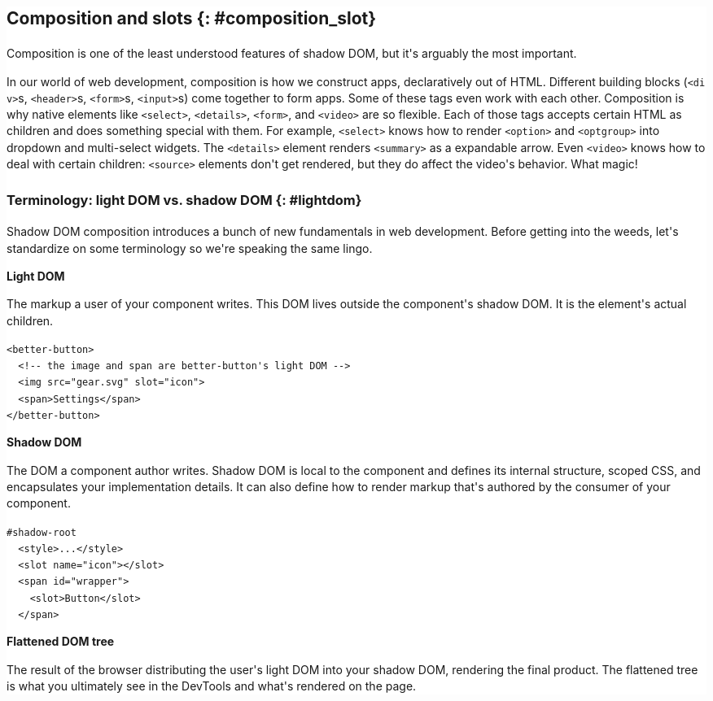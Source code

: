 
## Composition and slots {: #composition_slot}

Composition is one of the least understood features of shadow DOM, but it's
arguably the most important.

In our world of web development, composition is how we construct apps,
declaratively out of HTML. Different building blocks (`<div>`s, `<header>`s,
`<form>`s, `<input>`s) come together to form apps. Some of these tags even work
with each other. Composition is why native elements like `<select>`,
`<details>`, `<form>`, and `<video>` are so flexible. Each of those tags accepts
certain HTML as children and does something special with them. For example,
`<select>` knows how to render `<option>` and `<optgroup>` into dropdown and
multi-select widgets. The `<details>` element renders `<summary>` as a
expandable arrow. Even `<video>` knows how to deal with certain children:
`<source>` elements don't get rendered, but they do affect the video's behavior.
What magic!

### Terminology: light DOM vs. shadow DOM {: #lightdom}

Shadow DOM composition introduces a bunch of new fundamentals in web
development. Before getting into the weeds, let's standardize on some
terminology so we're speaking the same lingo.

**Light DOM**

The markup a user of your component writes. This DOM lives outside the
component's shadow DOM. It is the element's actual children.


    <better-button>
      <!-- the image and span are better-button's light DOM -->
      <img src="gear.svg" slot="icon">
      <span>Settings</span>
    </better-button>


**Shadow DOM**

The DOM a component author writes. Shadow DOM is local to the component and
defines its internal structure, scoped CSS, and encapsulates your implementation
details. It can also define how to render markup that's authored by the consumer
of your component.


    #shadow-root
      <style>...</style>
      <slot name="icon"></slot>
      <span id="wrapper">
        <slot>Button</slot>
      </span>


**Flattened DOM tree**

The result of the browser distributing the user's light DOM into your shadow
DOM, rendering the final product. The flattened tree is what you ultimately see
in the DevTools and what's rendered on the page.
